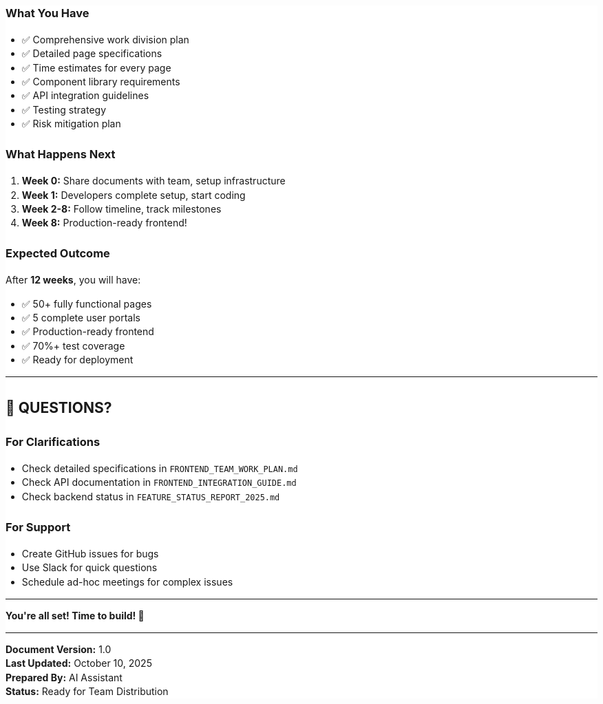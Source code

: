 ### What You Have
- ✅ Comprehensive work division plan
- ✅ Detailed page specifications
- ✅ Time estimates for every page
- ✅ Component library requirements
- ✅ API integration guidelines
- ✅ Testing strategy
- ✅ Risk mitigation plan

### What Happens Next
1. **Week 0:** Share documents with team, setup infrastructure
2. **Week 1:** Developers complete setup, start coding
3. **Week 2-8:** Follow timeline, track milestones
4. **Week 8:** Production-ready frontend!

### Expected Outcome
After **12 weeks**, you will have:
- ✅ 50+ fully functional pages
- ✅ 5 complete user portals
- ✅ Production-ready frontend
- ✅ 70%+ test coverage
- ✅ Ready for deployment

---

## 💬 QUESTIONS?

### For Clarifications
- Check detailed specifications in `FRONTEND_TEAM_WORK_PLAN.md`
- Check API documentation in `FRONTEND_INTEGRATION_GUIDE.md`
- Check backend status in `FEATURE_STATUS_REPORT_2025.md`

### For Support
- Create GitHub issues for bugs
- Use Slack for quick questions
- Schedule ad-hoc meetings for complex issues

---

**You're all set! Time to build! 🚀**

---

**Document Version:** 1.0  
**Last Updated:** October 10, 2025  
**Prepared By:** AI Assistant  
**Status:** Ready for Team Distribution
